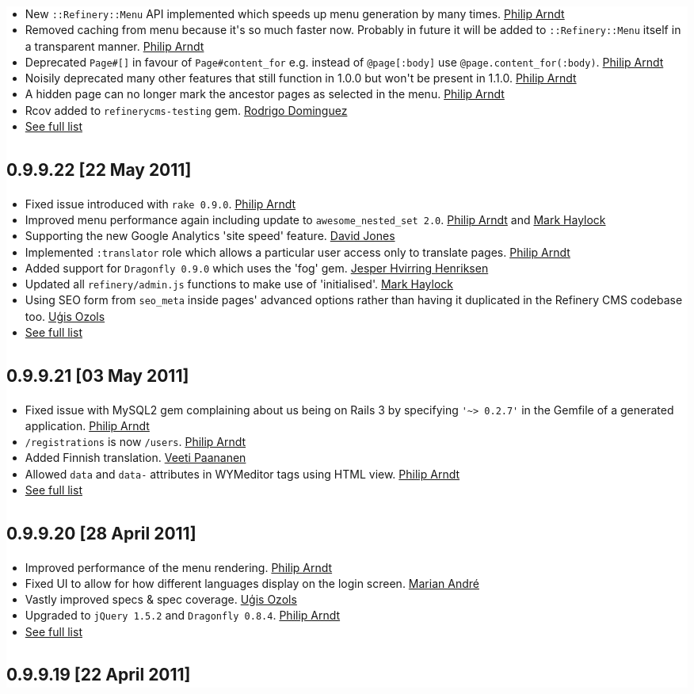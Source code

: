 * New `::Refinery::Menu` API implemented which speeds up menu generation by many times. [Philip Arndt](https://github.com/parndt)
* Removed caching from menu because it's so much faster now. Probably in future it will be added to `::Refinery::Menu` itself in a transparent manner. [Philip Arndt](https://github.com/parndt)
* Deprecated `Page#[]` in favour of `Page#content_for` e.g. instead of `@page[:body]` use `@page.content_for(:body)`. [Philip Arndt](https://github.com/parndt)
* Noisily deprecated many other features that still function in 1.0.0 but won't be present in 1.1.0. [Philip Arndt](https://github.com/parndt)
* A hidden page can no longer mark the ancestor pages as selected in the menu. [Philip Arndt](https://github.com/parndt)
* Rcov added to `refinerycms-testing` gem. [Rodrigo Dominguez](https://github.com/rorra)
* [See full list](https://github.com/refinery/refinerycms/compare/0.9.9.22...1.0.0)

## 0.9.9.22 [22 May 2011]

* Fixed issue introduced with `rake 0.9.0`. [Philip Arndt](https://github.com/parndt)
* Improved menu performance again including update to `awesome_nested_set 2.0`. [Philip Arndt](https://github.com/parndt) and [Mark Haylock](https://github.com/mhaylock)
* Supporting the new Google Analytics 'site speed' feature. [David Jones](https://github.com/djones)
* Implemented `:translator` role which allows a particular user access only to translate pages. [Philip Arndt](https://github.com/parndt)
* Added support for `Dragonfly 0.9.0` which uses the 'fog' gem. [Jesper Hvirring Henriksen](https://github.com/hvirring)
* Updated all `refinery/admin.js` functions to make use of 'initialised'. [Mark Haylock](https://github.com/mhaylock)
* Using SEO form from `seo_meta` inside pages' advanced options rather than having it duplicated in the Refinery CMS codebase too. [Uģis Ozols](https://github.com/ugisozols)
* [See full list](https://github.com/refinery/refinerycms/compare/0.9.9.21...0.9.9.22)

## 0.9.9.21 [03 May 2011]

* Fixed issue with MySQL2 gem complaining about us being on Rails 3 by specifying `'~> 0.2.7'` in the Gemfile of a generated application. [Philip Arndt](https://github.com/parndt)
* `/registrations` is now `/users`. [Philip Arndt](https://github.com/parndt)
* Added Finnish translation. [Veeti Paananen](https://github.com/veeti)
* Allowed `data` and `data-` attributes in WYMeditor tags using HTML view. [Philip Arndt](https://github.com/parndt)
* [See full list](https://github.com/refinery/refinerycms/compare/0.9.9.20...0.9.9.21)

## 0.9.9.20 [28 April 2011]

* Improved performance of the menu rendering. [Philip Arndt](https://github.com/parndt)
* Fixed UI to allow for how different languages display on the login screen. [Marian André](https://github.com/bitflut)
* Vastly improved specs & spec coverage. [Uģis Ozols](https://github.com/ugisozols)
* Upgraded to `jQuery 1.5.2` and `Dragonfly 0.8.4`. [Philip Arndt](https://github.com/parndt)
* [See full list](https://github.com/refinery/refinerycms/compare/0.9.9.19...0.9.9.20)

## 0.9.9.19 [22 April 2011]

